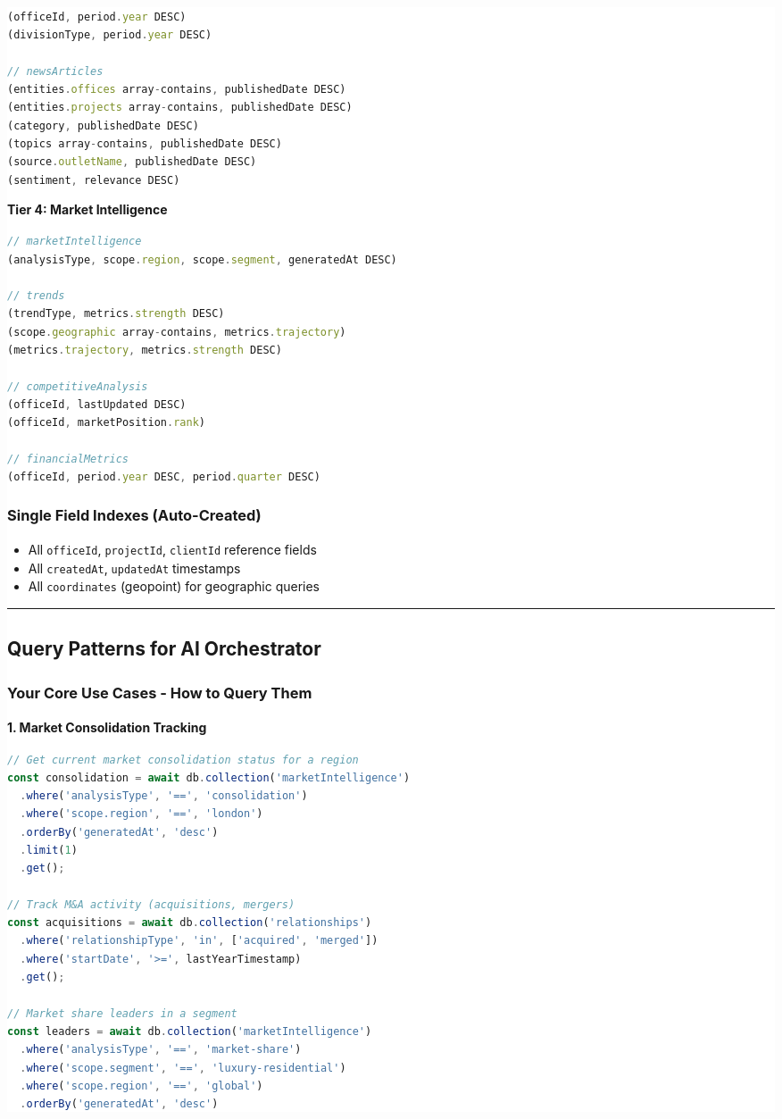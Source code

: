 ```javascript
(officeId, period.year DESC)
(divisionType, period.year DESC)

// newsArticles
(entities.offices array-contains, publishedDate DESC)
(entities.projects array-contains, publishedDate DESC)
(category, publishedDate DESC)
(topics array-contains, publishedDate DESC)
(source.outletName, publishedDate DESC)
(sentiment, relevance DESC)
```

**Tier 4: Market Intelligence**
```javascript
// marketIntelligence
(analysisType, scope.region, scope.segment, generatedAt DESC)

// trends
(trendType, metrics.strength DESC)
(scope.geographic array-contains, metrics.trajectory)
(metrics.trajectory, metrics.strength DESC)

// competitiveAnalysis
(officeId, lastUpdated DESC)
(officeId, marketPosition.rank)

// financialMetrics
(officeId, period.year DESC, period.quarter DESC)
```

### Single Field Indexes (Auto-Created)
- All `officeId`, `projectId`, `clientId` reference fields
- All `createdAt`, `updatedAt` timestamps
- All `coordinates` (geopoint) for geographic queries

---

## Query Patterns for AI Orchestrator

### Your Core Use Cases - How to Query Them

**1. Market Consolidation Tracking**

```typescript
// Get current market consolidation status for a region
const consolidation = await db.collection('marketIntelligence')
  .where('analysisType', '==', 'consolidation')
  .where('scope.region', '==', 'london')
  .orderBy('generatedAt', 'desc')
  .limit(1)
  .get();

// Track M&A activity (acquisitions, mergers)
const acquisitions = await db.collection('relationships')
  .where('relationshipType', 'in', ['acquired', 'merged'])
  .where('startDate', '>=', lastYearTimestamp)
  .get();

// Market share leaders in a segment
const leaders = await db.collection('marketIntelligence')
  .where('analysisType', '==', 'market-share')
  .where('scope.segment', '==', 'luxury-residential')
  .where('scope.region', '==', 'global')
  .orderBy('generatedAt', 'desc')
```